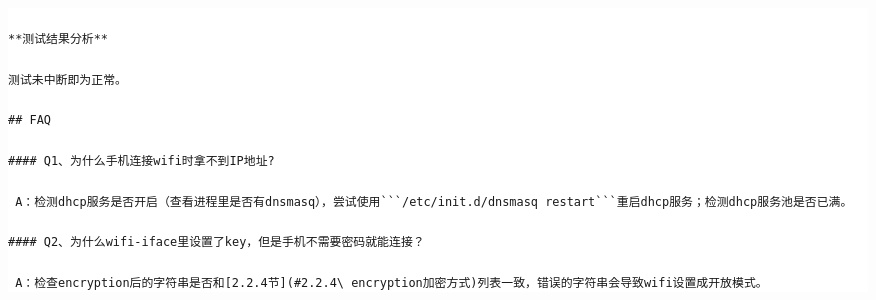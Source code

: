 ```

**测试结果分析**

测试未中断即为正常。

## FAQ

#### Q1、为什么手机连接wifi时拿不到IP地址?

 A：检测dhcp服务是否开启（查看进程里是否有dnsmasq），尝试使用```/etc/init.d/dnsmasq restart```重启dhcp服务；检测dhcp服务池是否已满。

#### Q2、为什么wifi-iface里设置了key，但是手机不需要密码就能连接？

 A：检查encryption后的字符串是否和[2.2.4节](#2.2.4\ encryption加密方式)列表一致，错误的字符串会导致wifi设置成开放模式。